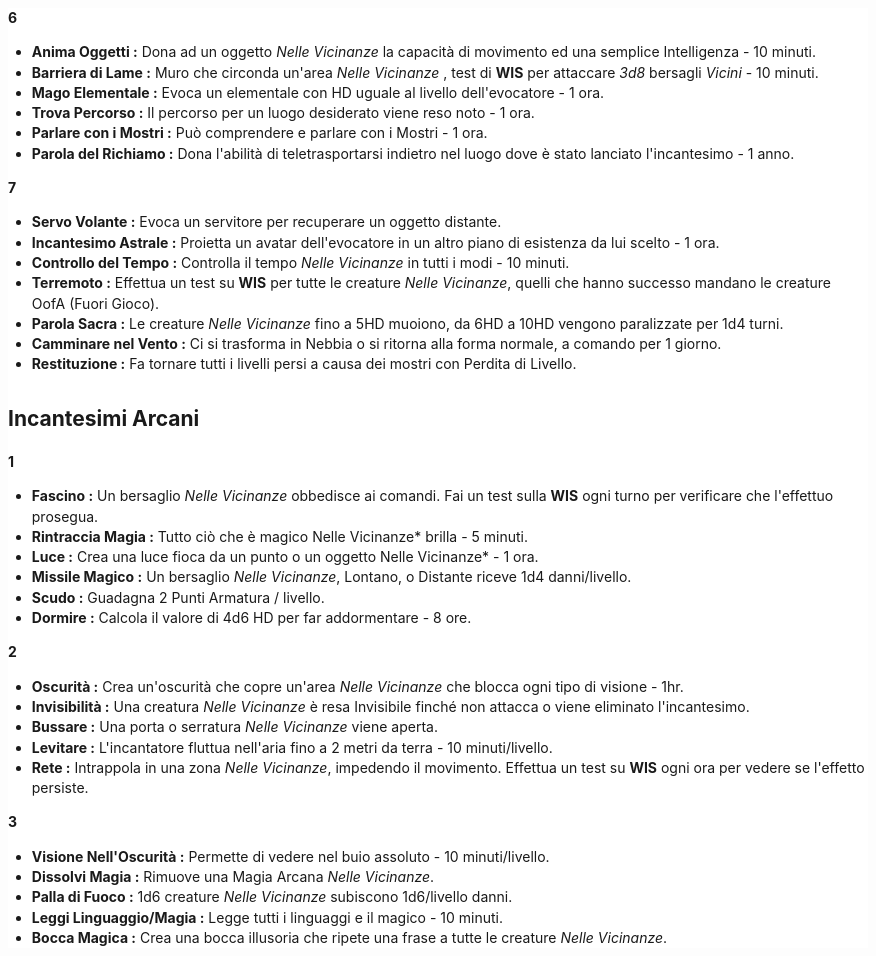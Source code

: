 **6**

* **Anima Oggetti :** Dona ad un oggetto *Nelle Vicinanze* la capacità di movimento ed una semplice Intelligenza - 10 minuti.
* **Barriera di Lame :** Muro che circonda un'area *Nelle Vicinanze* , test di **WIS** per attaccare *3d8* bersagli *Vicini* - 10 minuti.
* **Mago Elementale :** Evoca un elementale con HD uguale al livello dell'evocatore - 1 ora.
* **Trova Percorso :** Il percorso per un luogo desiderato viene reso noto - 1 ora.
* **Parlare con i Mostri :** Può comprendere e parlare con i Mostri - 1 ora.
* **Parola del Richiamo :** Dona l'abilità di teletrasportarsi indietro nel luogo dove è stato lanciato l'incantesimo - 1 anno.

**7**

* **Servo Volante :** Evoca un servitore per recuperare un oggetto distante.
* **Incantesimo Astrale :** Proietta un avatar dell'evocatore in un altro piano di esistenza da lui scelto - 1 ora.
* **Controllo del Tempo :** Controlla il tempo *Nelle Vicinanze* in tutti i modi - 10 minuti.
* **Terremoto :** Effettua un test su **WIS** per tutte le creature *Nelle Vicinanze*, quelli che hanno successo mandano le creature OofA (Fuori Gioco).
* **Parola Sacra :** Le creature *Nelle Vicinanze* fino a 5HD muoiono, da 6HD a 10HD vengono paralizzate per 1d4 turni.
* **Camminare nel Vento :** Ci si trasforma in Nebbia o si ritorna alla forma normale, a comando per 1 giorno.
* **Restituzione :** Fa tornare tutti i livelli persi a causa dei mostri con Perdita di Livello.

## Incantesimi Arcani

**1**

* **Fascino :** Un bersaglio *Nelle Vicinanze* obbedisce ai comandi. Fai un test sulla  **WIS** ogni turno per verificare che l'effettuo prosegua.
* **Rintraccia Magia :** Tutto ciò che è magico Nelle Vicinanze* brilla - 5 minuti.
* **Luce :** Crea una luce fioca da un punto o un oggetto Nelle Vicinanze* - 1 ora.
* **Missile Magico :** Un bersaglio *Nelle Vicinanze*, Lontano, o Distante riceve 1d4 danni/livello.
* **Scudo :** Guadagna 2 Punti Armatura / livello.
* **Dormire :** Calcola il valore di 4d6 HD per far addormentare - 8 ore.

**2**

* **Oscurità :** Crea un'oscurità che copre un'area *Nelle Vicinanze* che blocca ogni tipo di visione - 1hr.
* **Invisibilità :** Una creatura *Nelle Vicinanze* è resa Invisibile finché non attacca o viene eliminato l'incantesimo.
* **Bussare :** Una porta o serratura *Nelle Vicinanze* viene aperta.
* **Levitare :** L'incantatore fluttua nell'aria fino a 2 metri da terra - 10 minuti/livello.
* **Rete :** Intrappola in una zona *Nelle Vicinanze*, impedendo il movimento. Effettua un test su **WIS** ogni ora per vedere se l'effetto persiste.

**3**

* **Visione Nell'Oscurità :** Permette di vedere nel buio assoluto - 10 minuti/livello.
* **Dissolvi Magia :** Rimuove una Magia Arcana *Nelle Vicinanze*.
* **Palla di Fuoco :** 1d6 creature *Nelle Vicinanze* subiscono 1d6/livello danni.
* **Leggi Linguaggio/Magia :** Legge tutti i linguaggi e il magico - 10 minuti.
* **Bocca Magica :** Crea una bocca illusoria che ripete una frase a tutte le creature *Nelle Vicinanze*.
